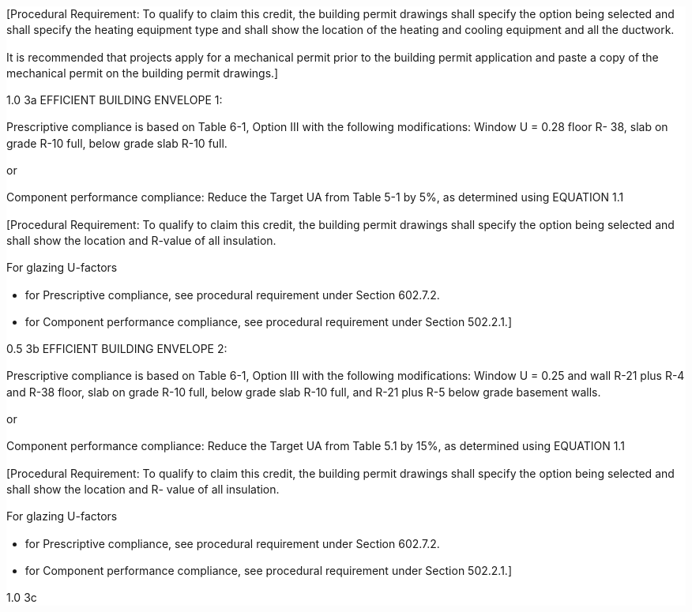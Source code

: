 [Procedural Requirement: To qualify to claim this credit, the building permit drawings shall specify the option being selected and shall specify the heating equipment type and shall show the location of the heating and cooling equipment and all the ductwork.
   
 It is recommended that projects apply for a mechanical permit prior to the building permit application and paste a copy of the mechanical permit on the building permit drawings.]

</td><td>1.0

</td></tr>

<tr><td>3a

</td><td>EFFICIENT BUILDING ENVELOPE 1:

Prescriptive compliance is based on Table 6-1, Option III with the following modifications: Window U = 0.28 floor R- 38, slab on grade R-10 full, below grade slab R-10 full.

or

Component performance compliance: Reduce the Target UA from Table 5-1 by 5%, as determined using EQUATION 1.1

[Procedural Requirement: To qualify to claim this credit, the building permit drawings shall specify the option being selected and shall show the location and R-value of all insulation.
   
 For glazing U-factors
   
 - for Prescriptive compliance, see procedural requirement under Section 602.7.2.
   
 - for Component performance compliance, see procedural requirement under Section 502.2.1.]

</td><td>0.5

</td></tr>

<tr><td>3b

</td><td>EFFICIENT BUILDING ENVELOPE 2:

Prescriptive compliance is based on Table 6-1, Option III with the following modifications: Window U = 0.25 and wall R-21 plus R-4 and R-38 floor, slab on grade R-10 full, below grade slab R-10 full, and R-21 plus R-5 below grade basement walls.

or

Component performance compliance: Reduce the Target UA from Table 5.1 by 15%, as determined using EQUATION 1.1

[Procedural Requirement: To qualify to claim this credit, the building permit drawings shall specify the option being selected and shall show the location and R- value of all insulation.
   
 For glazing U-factors
   
 - for Prescriptive compliance, see procedural requirement under Section 602.7.2.
   
 - for Component performance compliance, see procedural requirement under Section 502.2.1.]

</td><td>1.0

</td></tr>

<tr><td>3c
